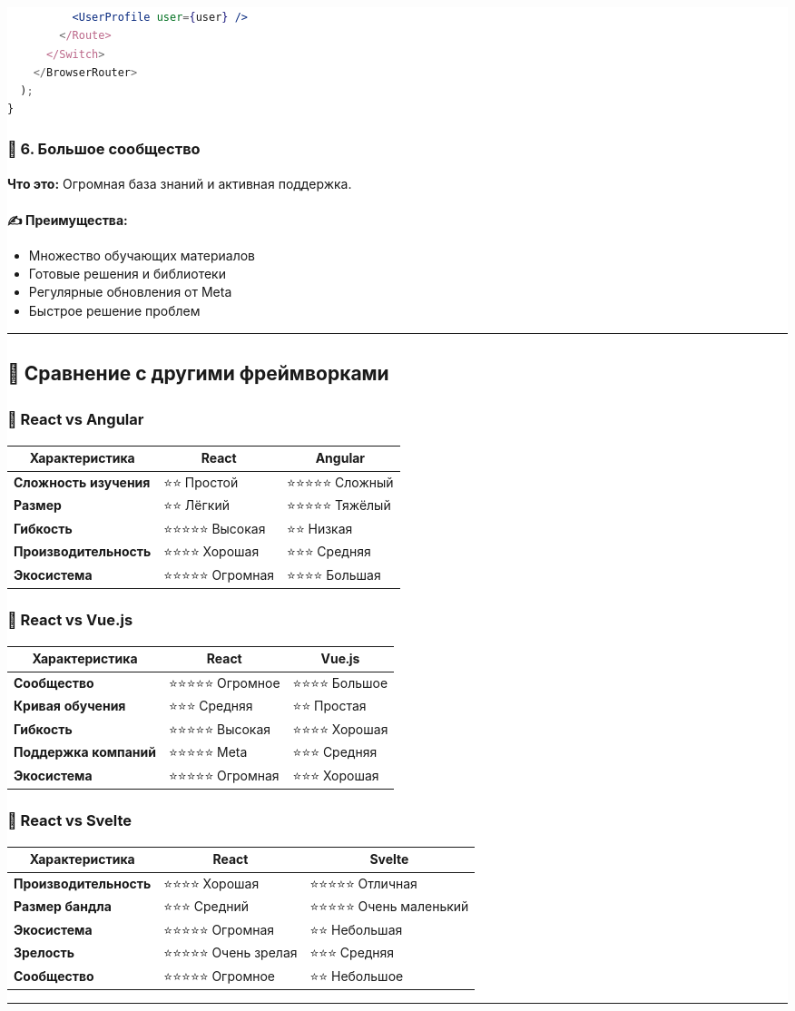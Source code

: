 ```jsx
          <UserProfile user={user} />
        </Route>
      </Switch>
    </BrowserRouter>
  );
}
```

### 📌 6. Большое сообщество
**Что это:** Огромная база знаний и активная поддержка.

#### ✍ Преимущества:
- Множество обучающих материалов
- Готовые решения и библиотеки
- Регулярные обновления от Meta
- Быстрое решение проблем

---

## 🔹 Сравнение с другими фреймворками

### 📌 React vs Angular

| Характеристика | React | Angular |
|----------------|-------|---------|
| **Сложность изучения** | ⭐⭐ Простой | ⭐⭐⭐⭐⭐ Сложный |
| **Размер** | ⭐⭐ Лёгкий | ⭐⭐⭐⭐⭐ Тяжёлый |
| **Гибкость** | ⭐⭐⭐⭐⭐ Высокая | ⭐⭐ Низкая |
| **Производительность** | ⭐⭐⭐⭐ Хорошая | ⭐⭐⭐ Средняя |
| **Экосистема** | ⭐⭐⭐⭐⭐ Огромная | ⭐⭐⭐⭐ Большая |

### 📌 React vs Vue.js

| Характеристика | React | Vue.js |
|----------------|-------|--------|
| **Сообщество** | ⭐⭐⭐⭐⭐ Огромное | ⭐⭐⭐⭐ Большое |
| **Кривая обучения** | ⭐⭐⭐ Средняя | ⭐⭐ Простая |
| **Гибкость** | ⭐⭐⭐⭐⭐ Высокая | ⭐⭐⭐⭐ Хорошая |
| **Поддержка компаний** | ⭐⭐⭐⭐⭐ Meta | ⭐⭐⭐ Средняя |
| **Экосистема** | ⭐⭐⭐⭐⭐ Огромная | ⭐⭐⭐ Хорошая |

### 📌 React vs Svelte

| Характеристика | React | Svelte |
|----------------|-------|--------|
| **Производительность** | ⭐⭐⭐⭐ Хорошая | ⭐⭐⭐⭐⭐ Отличная |
| **Размер бандла** | ⭐⭐⭐ Средний | ⭐⭐⭐⭐⭐ Очень маленький |
| **Экосистема** | ⭐⭐⭐⭐⭐ Огромная | ⭐⭐ Небольшая |
| **Зрелость** | ⭐⭐⭐⭐⭐ Очень зрелая | ⭐⭐⭐ Средняя |
| **Сообщество** | ⭐⭐⭐⭐⭐ Огромное | ⭐⭐ Небольшое |

---